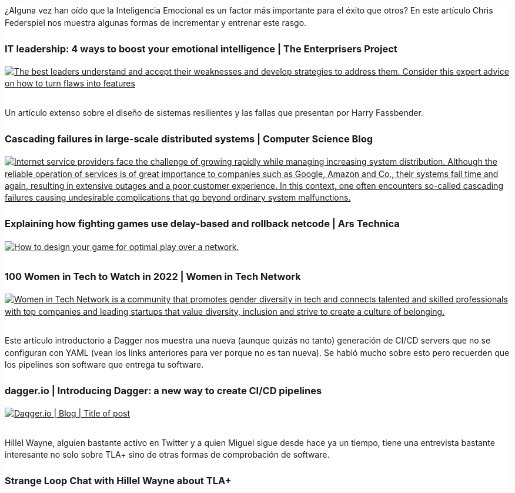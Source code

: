 ## 
¿Alguna vez han oído que la Inteligencia Emocional es un factor más importante para el éxito que otros? En este artículo Chris Federspiel nos muestra algunas formas de incrementar y entrenar este rasgo.
### IT leadership: 4 ways to boost your emotional intelligence | The Enterprisers Project
[![The best leaders understand and accept their weaknesses and develop strategies to address them. Consider this expert advice on how to turn flaws into features](https://s3.amazonaws.com/revue/items/images/015/018/379/web/CIO_Digital_20Leader_Mountains.png?1648795846)](https://enterprisersproject.com/article/2022/3/boost-emotional-intelligence)

## 
Un artículo extenso sobre el diseño de sistemas resilientes y las fallas que presentan por Harry Fassbender.
### Cascading failures in large-scale distributed systems | Computer Science Blog
[![Internet service providers face the challenge of growing rapidly while managing increasing system distribution. Although the reliable operation of services is of great importance to companies such as Google, Amazon and Co., their systems fail time and again, resulting in extensive outages and a poor customer experience. In this context, one often encounters so-called cascading failures causing undesirable complications that go beyond ordinary system malfunctions.](https://s3.amazonaws.com/revue/items/images/015/019/339/web/figure_1.jpg?1648799630)](https://blog.mi.hdm-stuttgart.de/index.php/2022/03/03/cascading-failures-in-large-scale-distributed-systems/)

### Explaining how fighting games use delay-based and rollback netcode | Ars Technica
[![How to design your game for optimal play over a network.](https://s3.amazonaws.com/revue/items/images/015/019/947/web/netcode-galaxy-brain-760x380.jpg?1648802062)](https://arstechnica.com/gaming/2019/10/explaining-how-fighting-games-use-delay-based-and-rollback-netcode/?utm_source=pocket_mylist)

## 
### 100 Women in Tech to Watch in 2022 | Women in Tech Network
[![Women in Tech Network​ is a ​community that promotes ​gender diversity in tech and connects talented and skilled professionals with top companies and leading startups that value diversity, inclusion and strive to create a culture of belonging.](https://s3.amazonaws.com/revue/items/images/015/019/703/web/100_20Influential_20Women_20in_20Tech_20to_20Follow_20in_202022_20%284%29_0.png?1648801154)](https://www.womentech.net/women-in-tech-to-watch?utm_campaign=Level+Up&utm_medium=email&utm_source=Revue+newsletter)

## 
Este artículo introductorio a Dagger nos muestra una nueva (aunque quizás no tanto) generación de CI/CD servers que no se configuran con YAML (vean los links anteriores para ver porque no es tan nueva). Se habló mucho sobre esto pero recuerden que los pipelines son software que entrega tu software.
### dagger.io | Introducing Dagger: a new way to create CI/CD pipelines
[![Dagger.io | Blog | Title of post](undefined)](https://dagger.io/blog/public-launch-announcement)

## 
Hillel Wayne, alguien bastante activo en Twitter y a quien Miguel sigue desde hace ya un tiempo, tiene una entrevista bastante interesante no solo sobre TLA+ sino de otras formas de comprobación de software.
### Strange Loop Chat with Hillel Wayne about TLA+
<iframe
    width="560" 
    height="315" 
    src="https://www.youtube.com/embed/B5iRABcC5-Q&t=2s"
    title="YouTube video player" 
    frameborder="0" 
    allow="accelerometer; autoplay; clipboard-write; 
    encrypted-media; gyroscope; picture-in-picture; web-share" 
    allowfullscreen>